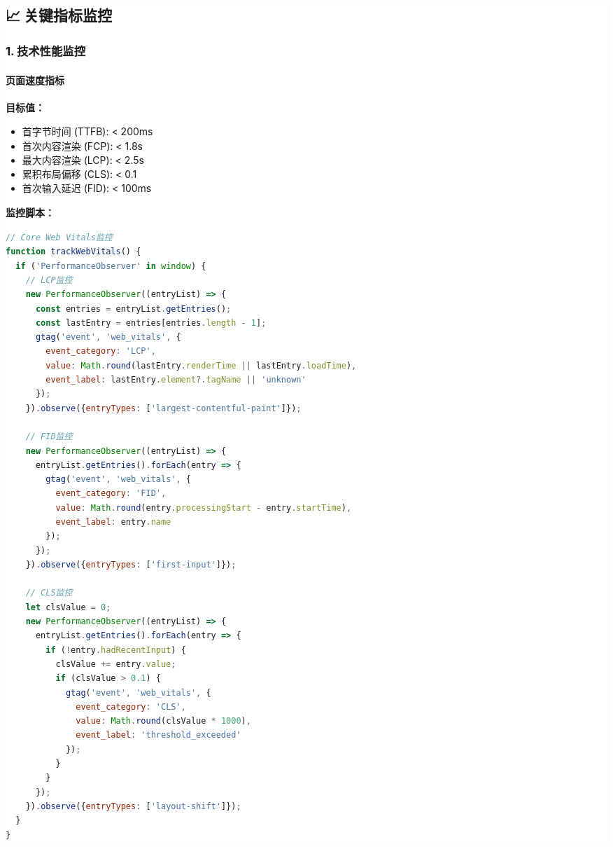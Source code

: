 ## 📈 关键指标监控

### 1. 技术性能监控

#### 页面速度指标
**目标值：**
- 首字节时间 (TTFB): < 200ms
- 首次内容渲染 (FCP): < 1.8s
- 最大内容渲染 (LCP): < 2.5s
- 累积布局偏移 (CLS): < 0.1
- 首次输入延迟 (FID): < 100ms

**监控脚本：**
```javascript
// Core Web Vitals监控
function trackWebVitals() {
  if ('PerformanceObserver' in window) {
    // LCP监控
    new PerformanceObserver((entryList) => {
      const entries = entryList.getEntries();
      const lastEntry = entries[entries.length - 1];
      gtag('event', 'web_vitals', {
        event_category: 'LCP',
        value: Math.round(lastEntry.renderTime || lastEntry.loadTime),
        event_label: lastEntry.element?.tagName || 'unknown'
      });
    }).observe({entryTypes: ['largest-contentful-paint']});

    // FID监控
    new PerformanceObserver((entryList) => {
      entryList.getEntries().forEach(entry => {
        gtag('event', 'web_vitals', {
          event_category: 'FID',
          value: Math.round(entry.processingStart - entry.startTime),
          event_label: entry.name
        });
      });
    }).observe({entryTypes: ['first-input']});

    // CLS监控
    let clsValue = 0;
    new PerformanceObserver((entryList) => {
      entryList.getEntries().forEach(entry => {
        if (!entry.hadRecentInput) {
          clsValue += entry.value;
          if (clsValue > 0.1) {
            gtag('event', 'web_vitals', {
              event_category: 'CLS',
              value: Math.round(clsValue * 1000),
              event_label: 'threshold_exceeded'
            });
          }
        }
      });
    }).observe({entryTypes: ['layout-shift']});
  }
}
```
